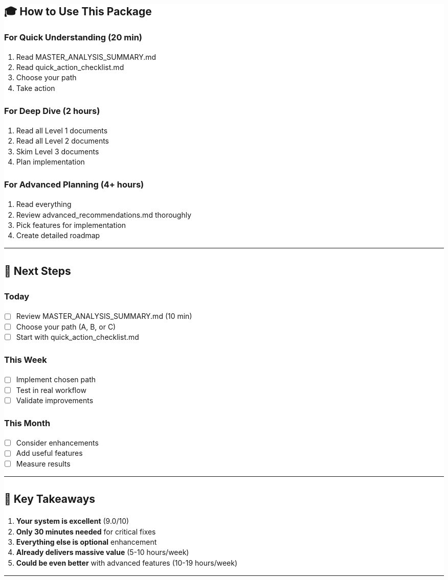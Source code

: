 
## 🎓 How to Use This Package

### For Quick Understanding (20 min)
1. Read MASTER_ANALYSIS_SUMMARY.md
2. Read quick_action_checklist.md
3. Choose your path
4. Take action

### For Deep Dive (2 hours)
1. Read all Level 1 documents
2. Read all Level 2 documents
3. Skim Level 3 documents
4. Plan implementation

### For Advanced Planning (4+ hours)
1. Read everything
2. Review advanced_recommendations.md thoroughly
3. Pick features for implementation
4. Create detailed roadmap

---

## 🚀 Next Steps

### Today
- [ ] Review MASTER_ANALYSIS_SUMMARY.md (10 min)
- [ ] Choose your path (A, B, or C)
- [ ] Start with quick_action_checklist.md

### This Week
- [ ] Implement chosen path
- [ ] Test in real workflow
- [ ] Validate improvements

### This Month
- [ ] Consider enhancements
- [ ] Add useful features
- [ ] Measure results

---

## 🎯 Key Takeaways

1. **Your system is excellent** (9.0/10)
2. **Only 30 minutes needed** for critical fixes
3. **Everything else is optional** enhancement
4. **Already delivers massive value** (5-10 hours/week)
5. **Could be even better** with advanced features (10-19 hours/week)

---